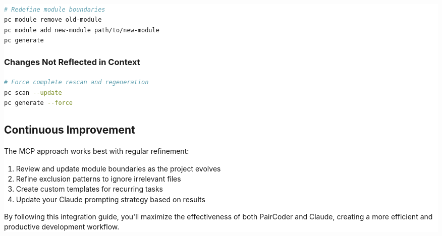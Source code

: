 ```bash
# Redefine module boundaries
pc module remove old-module
pc module add new-module path/to/new-module
pc generate
```

### Changes Not Reflected in Context

```bash
# Force complete rescan and regeneration
pc scan --update
pc generate --force
```

## Continuous Improvement

The MCP approach works best with regular refinement:

1. Review and update module boundaries as the project evolves
2. Refine exclusion patterns to ignore irrelevant files
3. Create custom templates for recurring tasks
4. Update your Claude prompting strategy based on results

By following this integration guide, you'll maximize the effectiveness of both PairCoder and Claude, creating a more efficient and productive development workflow.

